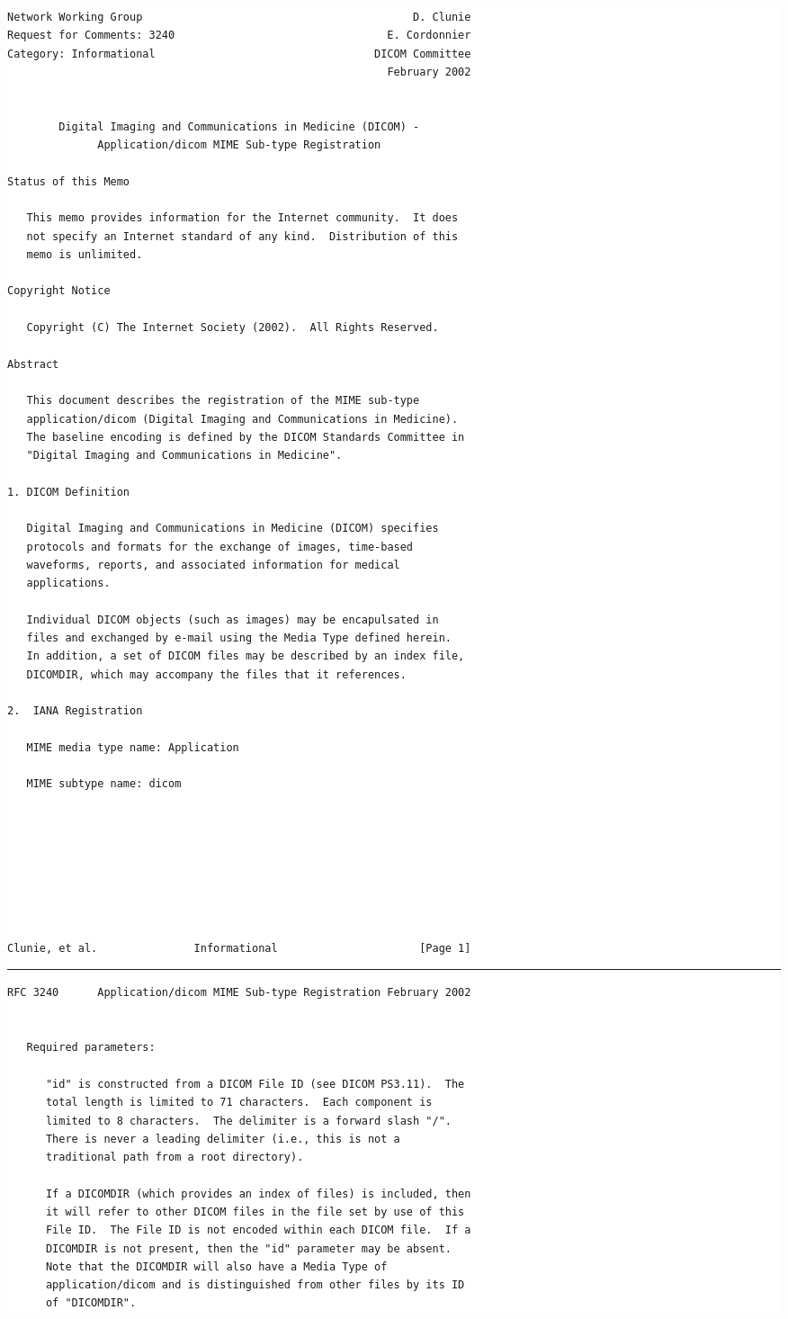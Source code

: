     Network Working Group                                          D. Clunie
    Request for Comments: 3240                                 E. Cordonnier
    Category: Informational                                  DICOM Committee
                                                               February 2002


            Digital Imaging and Communications in Medicine (DICOM) -
                  Application/dicom MIME Sub-type Registration

    Status of this Memo

       This memo provides information for the Internet community.  It does
       not specify an Internet standard of any kind.  Distribution of this
       memo is unlimited.

    Copyright Notice

       Copyright (C) The Internet Society (2002).  All Rights Reserved.

    Abstract

       This document describes the registration of the MIME sub-type
       application/dicom (Digital Imaging and Communications in Medicine).
       The baseline encoding is defined by the DICOM Standards Committee in
       "Digital Imaging and Communications in Medicine".

    1. DICOM Definition

       Digital Imaging and Communications in Medicine (DICOM) specifies
       protocols and formats for the exchange of images, time-based
       waveforms, reports, and associated information for medical
       applications.

       Individual DICOM objects (such as images) may be encapulsated in
       files and exchanged by e-mail using the Media Type defined herein.
       In addition, a set of DICOM files may be described by an index file,
       DICOMDIR, which may accompany the files that it references.

    2.  IANA Registration

       MIME media type name: Application

       MIME subtype name: dicom








    Clunie, et al.               Informational                      [Page 1]

------------------------------------------------------------------------

``` newpage
RFC 3240      Application/dicom MIME Sub-type Registration February 2002


   Required parameters:

      "id" is constructed from a DICOM File ID (see DICOM PS3.11).  The
      total length is limited to 71 characters.  Each component is
      limited to 8 characters.  The delimiter is a forward slash "/".
      There is never a leading delimiter (i.e., this is not a
      traditional path from a root directory).

      If a DICOMDIR (which provides an index of files) is included, then
      it will refer to other DICOM files in the file set by use of this
      File ID.  The File ID is not encoded within each DICOM file.  If a
      DICOMDIR is not present, then the "id" parameter may be absent.
      Note that the DICOMDIR will also have a Media Type of
      application/dicom and is distinguished from other files by its ID
      of "DICOMDIR".
```